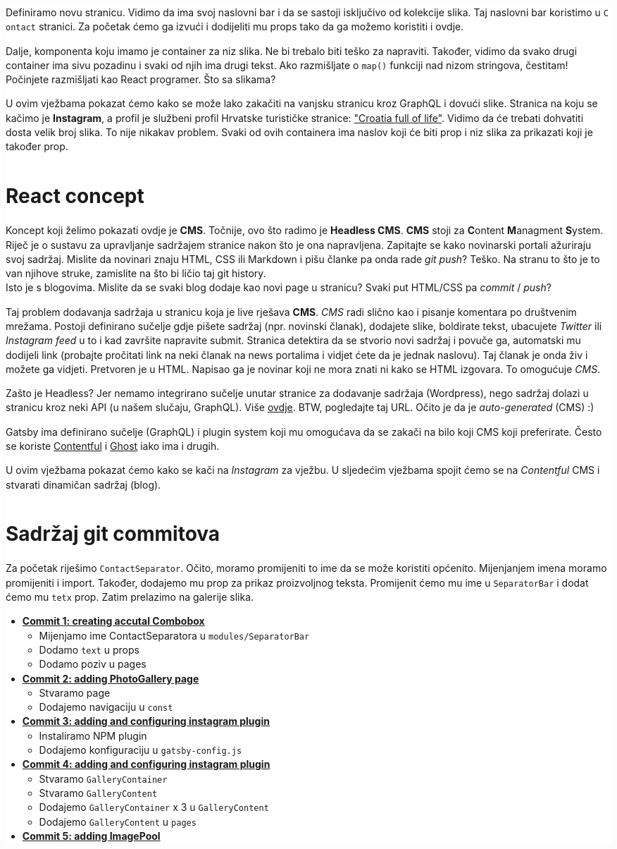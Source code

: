 Definiramo novu stranicu. Vidimo da ima svoj naslovni bar i da se sastoji isključivo od kolekcije slika. Taj naslovni bar koristimo u `Contact` stranici. Za početak ćemo ga izvući i dodijeliti mu props tako da ga možemo koristiti i ovdje.
 
Dalje, komponenta koju imamo je container za niz slika. Ne bi trebalo biti teško za napraviti. Također, vidimo da svako drugi container ima sivu pozadinu i svaki od njih ima drugi tekst. Ako razmišljate o `map()` funkciji nad nizom stringova, čestitam! Počinjete razmišljati kao React programer. Što sa slikama?
 
U ovim vježbama pokazat ćemo kako se može lako zakačiti na vanjsku stranicu kroz GraphQL i dovući slike. Stranica na koju se kačimo je **Instagram**, a profil je službeni profil Hrvatske turističke stranice: ["Croatia full of life"](https://www.instagram.com/croatiafulloflife/). Vidimo da će trebati dohvatiti dosta velik broj slika. To nije nikakav problem. Svaki od ovih containera ima naslov koji će biti prop i niz slika za prikazati koji je također prop.
# React concept <a name="cms"></a>
Koncept koji želimo pokazati ovdje je **CMS**. Točnije, ovo što radimo je **Headless CMS**. **CMS** stoji za **C**ontent **M**anagment **S**ystem. Riječ je o sustavu za upravljanje sadržajem stranice nakon što je ona napravljena. Zapitajte se kako novinarski portali ažuriraju svoj sadržaj. Mislite da novinari znaju HTML, CSS ili Markdown i pišu članke pa onda rade *git push*? Teško. Na stranu to što je to van njihove struke, zamislite na što bi ličio taj git history. <br/>Isto je s blogovima. Mislite da se svaki blog dodaje kao novi page u stranicu? Svaki put HTML/CSS pa *commit* / *push*?
 
Taj problem dodavanja sadržaja u stranicu koja je live rješava **CMS**. *CMS* radi slično kao i pisanje komentara po društvenim mrežama. Postoji definirano sučelje gdje pišete sadržaj (npr. novinski članak), dodajete slike, boldirate tekst, ubacujete *Twitter* ili *Instagram feed* u to i kad završite napravite submit. Stranica detektira da se stvorio novi sadržaj i povuče ga, automatski mu dodijeli link (probajte pročitati link na neki članak na news portalima i vidjet ćete da je jednak naslovu). Taj članak je onda živ i možete ga vidjeti. Pretvoren je u HTML. Napisao ga je novinar koji ne mora znati ni kako se HTML izgovara. To omogućuje *CMS*.
 
Zašto je Headless? Jer nemamo integrirano sučelje unutar stranice za dodavanje sadržaja (Wordpress), nego sadržaj dolazi u stranicu kroz neki API (u našem slučaju, GraphQL). Više [ovdje](https://medium.com/@OPTASY.com/headless-cms-vs-traditional-cms-which-one-is-the-best-fit-for-your-needs-d0fa999fe0be). BTW, pogledajte taj URL. Očito je da je *auto-generated* (CMS) :)
 
Gatsby ima definirano sučelje (GraphQL) i plugin system koji mu omogućava da se zakači na bilo koji CMS koji preferirate. Često se koriste [Contentful](https://www.contentful.com/) i [Ghost](https://ghost.org/) iako ima i drugih.
 
U ovim vježbama pokazat ćemo kako se kači na *Instagram* za vježbu. U sljedećim vježbama spojit ćemo se na *Contentful* CMS i stvarati dinamičan sadržaj (blog).
# Sadržaj git commitova <a name="toc"></a>
Za početak riješimo `ContactSeparator`. Očito, moramo promijeniti to ime da se može koristiti općenito. Mijenjanjem imena moramo promijeniti i import. Također, dodajemo mu prop za prikaz proizvoljnog teksta. Promijenit ćemo mu ime u `SeparatorBar` i dodat ćemo mu `tetx` prop. Zatim prelazimo na galerije slika.
 
- [**Commit 1: creating accutal Combobox**](#c1)
  - Mijenjamo ime ContactSeparatora u `modules/SeparatorBar`
  - Dodamo `text` u props
  - Dodamo poziv u pages
- [**Commit 2: adding PhotoGallery page**](#c2)
  - Stvaramo page
  - Dodajemo navigaciju u `const`
- [**Commit 3: adding and configuring instagram plugin**](#c3)
  - Instaliramo NPM plugin
  - Dodajemo konfiguraciju u `gatsby-config.js`
- [**Commit 4: adding and configuring instagram plugin**](#c4)
  - Stvaramo `GalleryContainer`
  - Stvaramo `GalleryContent`
  - Dodajemo `GalleryContainer` x 3 u `GalleryContent`
  - Dodajemo `GalleryContent` u `pages`
- [**Commit 5: adding ImagePool**](#c5)